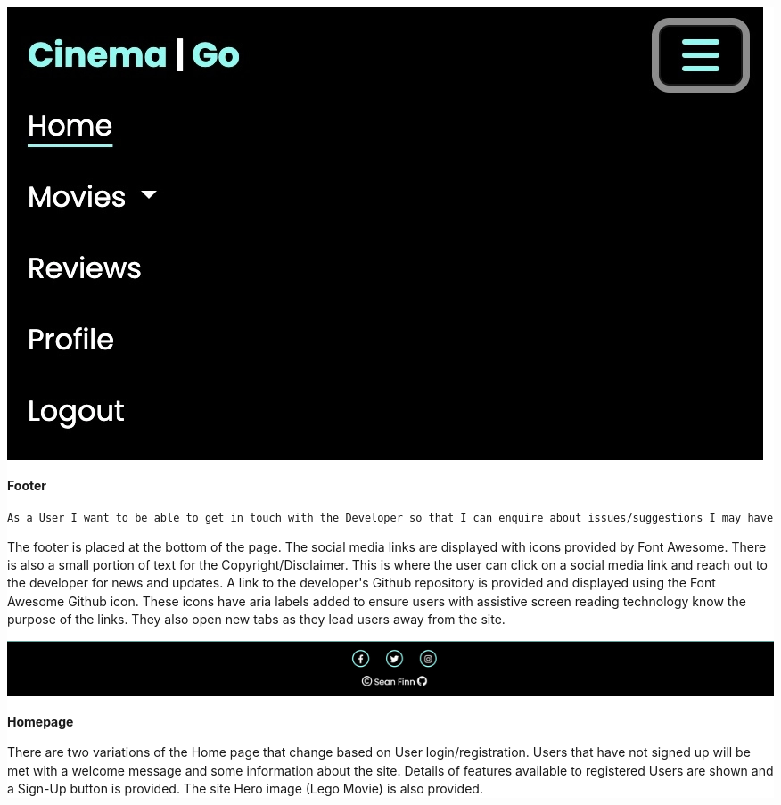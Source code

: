 ![Navbar Mobile 2](/docs/readme_screenshots/mobile_navbar2.webp)

**Footer**

`
As a User I want to be able to get in touch with the Developer so that I can enquire about issues/suggestions I may have
`

The footer is placed at the bottom of the page. The social media links are displayed with icons provided by Font Awesome. There is also a small portion of text for the Copyright/Disclaimer. This is where the user can click on a social media link and reach out to the developer for news and updates. A link to the developer's Github repository is provided and displayed using the Font Awesome Github icon. These icons have aria labels added to ensure users with assistive screen reading technology know the purpose of the links. They also open new tabs as they lead users away from the site.

![Footer Desktop](/docs/readme_screenshots/desktop_footer.webp)

**Homepage**

There are two variations of the Home page that change based on User login/registration. Users that have not signed up will be met with a welcome message and some information about the site. Details of features available to registered Users are shown and a Sign-Up button is provided. The site Hero image (Lego Movie) is also provided.

